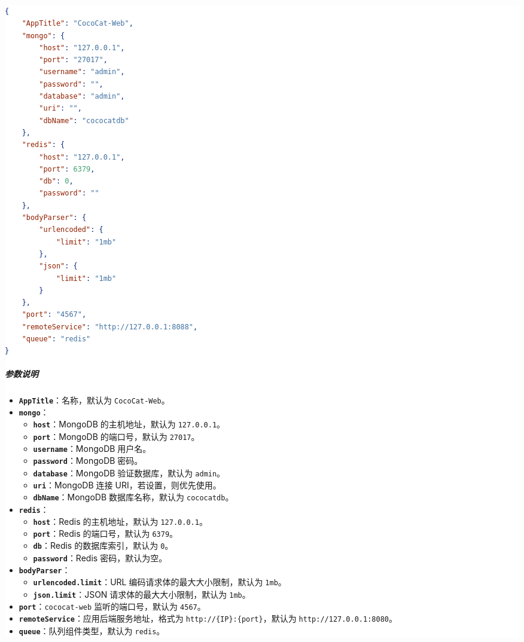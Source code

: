 ```json
{
    "AppTitle": "CocoCat-Web",
    "mongo": {
        "host": "127.0.0.1",
        "port": "27017",
        "username": "admin",
        "password": "",
        "database": "admin",
        "uri": "",
        "dbName": "cococatdb"
    },
    "redis": {
        "host": "127.0.0.1",
        "port": 6379,
        "db": 0,
        "password": ""
    },
    "bodyParser": {
        "urlencoded": {
            "limit": "1mb"
        },
        "json": {
            "limit": "1mb"
        }
    },
    "port": "4567",
    "remoteService": "http://127.0.0.1:8088",
    "queue": "redis"
}
```

##### 参数说明

+ **`AppTitle`**：名称，默认为 `CocoCat-Web`。
+ **`mongo`**：
    - **`host`**：MongoDB 的主机地址，默认为 `127.0.0.1`。
    - **`port`**：MongoDB 的端口号，默认为 `27017`。
    - **`username`**：MongoDB 用户名。
    - **`password`**：MongoDB 密码。
    - **`database`**：MongoDB 验证数据库，默认为 `admin`。
    - **`uri`**：MongoDB 连接 URI，若设置，则优先使用。
    - **`dbName`**：MongoDB 数据库名称，默认为 `cococatdb`。
+ **`redis`**：
    - **`host`**：Redis 的主机地址，默认为 `127.0.0.1`。
    - **`port`**：Redis 的端口号，默认为 `6379`。
    - **`db`**：Redis 的数据库索引，默认为 `0`。
    - **`password`**：Redis 密码，默认为空。
+ **`bodyParser`**：
    - **`urlencoded.limit`**：URL 编码请求体的最大大小限制，默认为 `1mb`。
    - **`json.limit`**：JSON 请求体的最大大小限制，默认为 `1mb`。
+ **`port`**：`cococat-web` 监听的端口号，默认为 `4567`。
+ **`remoteService`**：应用后端服务地址，格式为 `http://{IP}:{port}`，默认为 `http://127.0.0.1:8080`。
+ **`queue`**：队列组件类型，默认为 `redis`。
